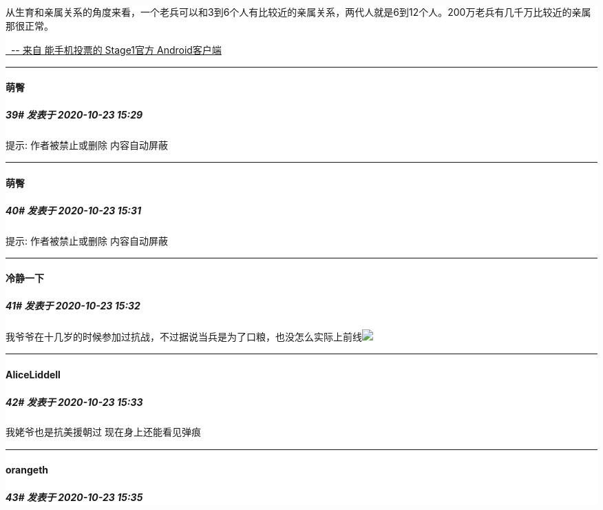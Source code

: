 


从生育和亲属关系的角度来看，一个老兵可以和3到6个人有比较近的亲属关系，两代人就是6到12个人。200万老兵有几千万比较近的亲属那很正常。

[  -- 来自 能手机投票的 Stage1官方 Android客户端](https://www.coolapk.com/apk/140634)







*****

####  萌臀  
##### 39#       发表于 2020-10-23 15:29

提示: 作者被禁止或删除 内容自动屏蔽



*****

####  萌臀  
##### 40#       发表于 2020-10-23 15:31

提示: 作者被禁止或删除 内容自动屏蔽



*****

####  冷静一下  
##### 41#       发表于 2020-10-23 15:32




我爷爷在十几岁的时候参加过抗战，不过据说当兵是为了口粮，也没怎么实际上前线<img src="https://static.saraba1st.com/image/smiley/face2017/040.png" referrerpolicy="no-referrer">







*****

####  AliceLiddell  
##### 42#       发表于 2020-10-23 15:33




我姥爷也是抗美援朝过 现在身上还能看见弹痕







*****

####  orangeth  
##### 43#       发表于 2020-10-23 15:35
